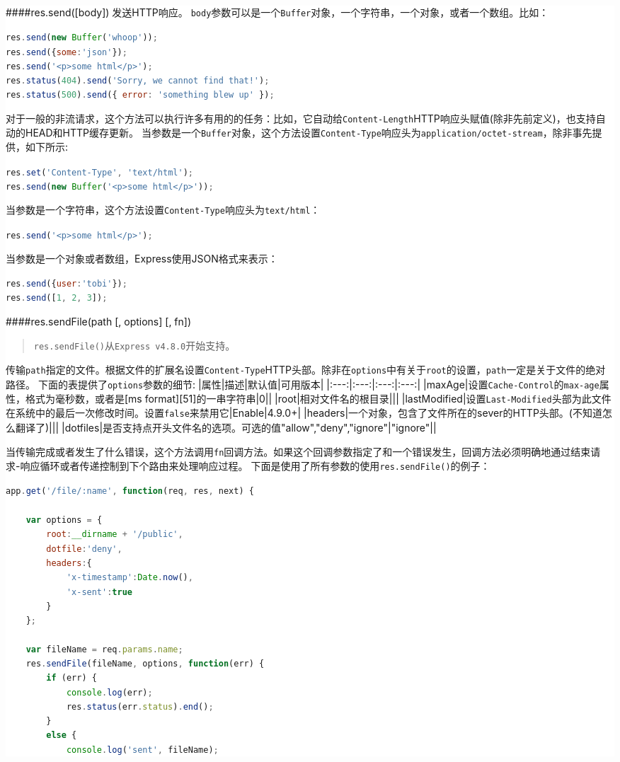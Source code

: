
####res.send([body])
发送HTTP响应。
`body`参数可以是一个`Buffer`对象，一个字符串，一个对象，或者一个数组。比如：
```js
res.send(new Buffer('whoop'));
res.send({some:'json'});
res.send('<p>some html</p>');
res.status(404).send('Sorry, we cannot find that!');
res.status(500).send({ error: 'something blew up' });

```
对于一般的非流请求，这个方法可以执行许多有用的的任务：比如，它自动给`Content-Length`HTTP响应头赋值(除非先前定义)，也支持自动的HEAD和HTTP缓存更新。
当参数是一个`Buffer`对象，这个方法设置`Content-Type`响应头为`application/octet-stream`，除非事先提供，如下所示:
```js
res.set('Content-Type', 'text/html');
res.send(new Buffer('<p>some html</p>'));
```
当参数是一个字符串，这个方法设置`Content-Type`响应头为`text/html`：
```js
res.send('<p>some html</p>');
```

当参数是一个对象或者数组，Express使用JSON格式来表示：
```js
res.send({user:'tobi'});
res.send([1, 2, 3]);
```

####res.sendFile(path [, options] [, fn])
> `res.sendFile()`从`Express v4.8.0`开始支持。

传输`path`指定的文件。根据文件的扩展名设置`Content-Type`HTTP头部。除非在`options`中有关于`root`的设置，`path`一定是关于文件的绝对路径。
下面的表提供了`options`参数的细节:
|属性|描述|默认值|可用版本|
|:---:|:---:|:---:|:---:|
|maxAge|设置`Cache-Control`的`max-age`属性，格式为毫秒数，或者是[ms format][51]的一串字符串|0||
|root|相对文件名的根目录|||
|lastModified|设置`Last-Modified`头部为此文件在系统中的最后一次修改时间。设置`false`来禁用它|Enable|4.9.0+|
|headers|一个对象，包含了文件所在的sever的HTTP头部。(不知道怎么翻译了)|||
|dotfiles|是否支持点开头文件名的选项。可选的值"allow","deny","ignore"|"ignore"||

当传输完成或者发生了什么错误，这个方法调用`fn`回调方法。如果这个回调参数指定了和一个错误发生，回调方法必须明确地通过结束请求-响应循环或者传递控制到下个路由来处理响应过程。
下面是使用了所有参数的使用`res.sendFile()`的例子：
```js
app.get('/file/:name', function(req, res, next) {

    var options = {
        root:__dirname + '/public',
        dotfile:'deny',
        headers:{
            'x-timestamp':Date.now(),
            'x-sent':true
        }
    };
    
    var fileName = req.params.name;
    res.sendFile(fileName, options, function(err) {
        if (err) {
            console.log(err);
            res.status(err.status).end();
        }
        else {
            console.log('sent', fileName);
```

  [1]: https://github.com/expressjs/serve-static?_ga=1.1179825.1201680737.1446005628
  [2]: https://www.npmjs.org/package/ms
  [3]: http://expressjs.com/starter/static-files.html
  [4]: http://expressjs.com/4x/api.html#app.METHOD
  [5]: http://expressjs.com/4x/api.html#app.param
  [6]: http://expressjs.com/4x/api.html#app.route
  [7]: http://expressjs.com/4x/api.html#app.render
  [8]: http://expressjs.com/4x/api.html#app.engine
  [9]: http://expressjs.com/4x/api.html#app.settings.table
  [10]: http://expressjs.com/4x/api.html#req.app
  [11]: http://expressjs.com/4x/api.html#req.baseUrl
  [12]: http://expressjs.com/guide/routing.html
  [13]: http://expressjs.com/4x/api.html#app.settings.table
  [14]: http://expressjs.com/4x/api.html#app.settings.table
  [15]: http://expressjs.com/4x/api.html#app.settings.table
  [16]: http://expressjs.com/4x/api.html#app.settings.table
  [17]: https://github.com/tj/consolidate.js?_ga=1.260760333.1201680737.1446005628
  [18]: http://expressjs.com/4x/api.html#app.settings.table
  [19]: http://expressjs.com/guide/routing.html
  [20]: http://nodejs.org/api/http.html#http_server_listen_port_hostname_backlog_callback
  [21]: http://expressjs.com/guide/routing.html
  [22]: http://expressjs.com/guide/routing.html
  [23]: http://expressjs.com/guide/routing.html
  [24]: http://expressjs.com/4x/api.html#app.settings.table
  [25]: http://expressjs.com/4x/api.html#etag.options.table
  [26]: http://en.wikipedia.org/wiki/HTTP_ETag
  [27]: http://nodejs.org/api/querystring.html
  [28]: http://expressjs.com/4x/api.html#trust.proxy.options.table
  [29]: http://expressjs.com/guide/behind-proxies.html
  [30]: https://www.npmjs.org/package/etag
  [31]: http://expressjs.com/guide/using-middleware.html
  [32]: http://expressjs.com/4x/api.html#app.mountpath
  [33]: https://github.com/expressjs/cookie-parser?_ga=1.268562033.1201680737.1446005628
  [34]: https://nodejs.org/api/http.html#http_message_url
  [35]: http://expressjs.com/4x/api.html#app.use
  [36]: https://github.com/expressjs/cookie-parser?_ga=1.25372221.1201680737.1446005628
  [37]: http://expressjs.com/4x/api.html#req.fresh